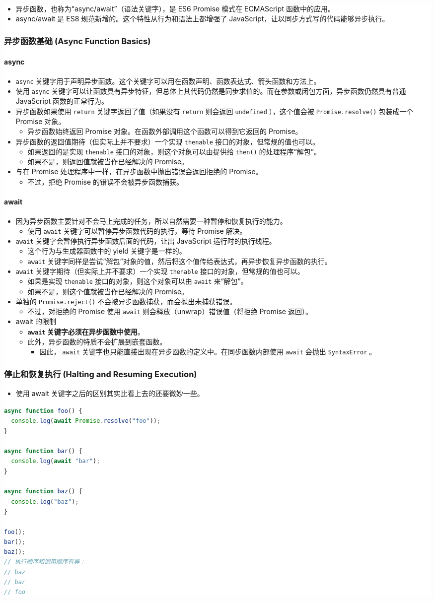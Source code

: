 - 异步函数，也称为“async/await”（语法关键字），是 ES6 Promise 模式在 ECMAScript 函数中的应用。
- async/await 是 ES8 规范新增的。这个特性从行为和语法上都增强了 JavaScript，让以同步方式写的代码能够异步执行。

### 异步函数基础 (Async Function Basics)

#### async

- `async` 关键字用于声明异步函数。这个关键字可以用在函数声明、函数表达式、箭头函数和方法上。
- 使用 `async` 关键字可以让函数具有异步特征，但总体上其代码仍然是同步求值的。而在参数或闭包方面，异步函数仍然具有普通 JavaScript 函数的正常行为。
- 异步函数如果使用 `return` 关键字返回了值（如果没有 `return` 则会返回 `undefined` ），这个值会被 `Promise.resolve()` 包装成一个 Promise 对象。
  - 异步函数始终返回 Promise 对象。在函数外部调用这个函数可以得到它返回的 Promise。
- 异步函数的返回值期待（但实际上并不要求）一个实现 `thenable` 接口的对象，但常规的值也可以。
  - 如果返回的是实现 `thenable` 接口的对象，则这个对象可以由提供给 `then()` 的处理程序“解包”。
  - 如果不是，则返回值就被当作已经解决的 Promise。
- 与在 Promise 处理程序中一样，在异步函数中抛出错误会返回拒绝的 Promise。
  - 不过，拒绝 Promise 的错误不会被异步函数捕获。

#### await

- 因为异步函数主要针对不会马上完成的任务，所以自然需要一种暂停和恢复执行的能力。
  - 使用 `await` 关键字可以暂停异步函数代码的执行，等待 Promise 解决。
- `await` 关键字会暂停执行异步函数后面的代码，让出 JavaScript 运行时的执行线程。
  - 这个行为与生成器函数中的 yield 关键字是一样的。
  - `await` 关键字同样是尝试“解包”对象的值，然后将这个值传给表达式，再异步恢复异步函数的执行。
- `await` 关键字期待（但实际上并不要求）一个实现 `thenable` 接口的对象，但常规的值也可以。
  - 如果是实现 `thenable` 接口的对象，则这个对象可以由 `await` 来“解包”。
  - 如果不是，则这个值就被当作已经解决的 Promise。
- 单独的 `Promise.reject()` 不会被异步函数捕获，而会抛出未捕获错误。
  - 不过，对拒绝的 Promise 使用 `await` 则会释放（unwrap）错误值（将拒绝 Promise 返回）。
- await 的限制
  - **`await` 关键字必须在异步函数中使用**。
  - 此外，异步函数的特质不会扩展到嵌套函数。
    - 因此， `await` 关键字也只能直接出现在异步函数的定义中。在同步函数内部使用 `await` 会抛出 `SyntaxError` 。

### 停止和恢复执行 (Halting and Resuming Execution)

- 使用 await 关键字之后的区别其实比看上去的还要微妙一些。

```js
async function foo() {
  console.log(await Promise.resolve("foo"));
}

async function bar() {
  console.log(await "bar");
}

async function baz() {
  console.log("baz");
}

foo();
bar();
baz();
// 执行顺序和调用顺序有异：
// baz
// bar
// foo
```
